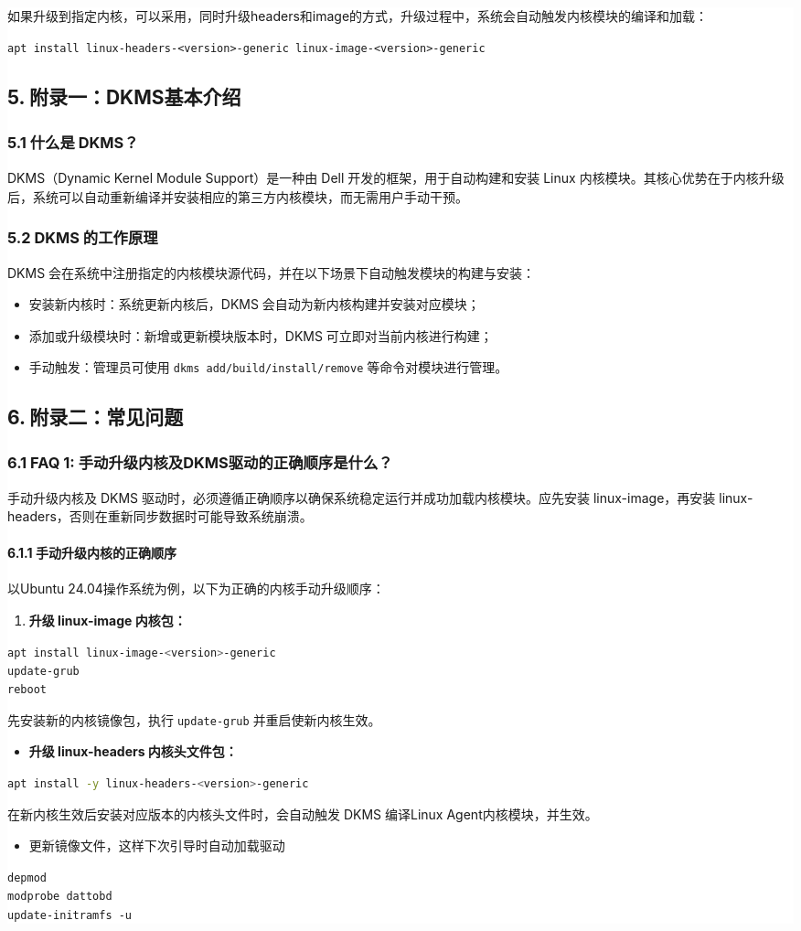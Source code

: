 

如果升级到指定内核，可以采用，同时升级headers和image的方式，升级过程中，系统会自动触发内核模块的编译和加载：

```plain&#x20;text
apt install linux-headers-<version>-generic linux-image-<version>-generic
```

## 5. 附录一：DKMS基本介绍

### 5.1 什么是 DKMS？

DKMS（Dynamic Kernel Module Support）是一种由 Dell 开发的框架，用于自动构建和安装 Linux 内核模块。其核心优势在于内核升级后，系统可以自动重新编译并安装相应的第三方内核模块，而无需用户手动干预。

### 5.2 DKMS 的工作原理

DKMS 会在系统中注册指定的内核模块源代码，并在以下场景下自动触发模块的构建与安装：

* 安装新内核时：系统更新内核后，DKMS 会自动为新内核构建并安装对应模块；

* 添加或升级模块时：新增或更新模块版本时，DKMS 可立即对当前内核进行构建；

* 手动触发：管理员可使用 `dkms add/build/install/remove` 等命令对模块进行管理。

## 6. 附录二：常见问题

### 6.1 FAQ 1: 手动升级内核及DKMS驱动的正确顺序是什么？

手动升级内核及 DKMS 驱动时，必须遵循正确顺序以确保系统稳定运行并成功加载内核模块。应先安装 linux-image，再安装 linux-headers，否则在重新同步数据时可能导致系统崩溃。

#### 6.1.1 手动升级内核的正确顺序

以Ubuntu 24.04操作系统为例，以下为正确的内核手动升级顺序：

1. **升级 linux-image 内核包：**

```bash
apt install linux-image-<version>-generic
update-grub
reboot
```

先安装新的内核镜像包，执行 `update-grub` 并重启使新内核生效。

* **升级 linux-headers 内核头文件包：**

```bash
apt install -y linux-headers-<version>-generic
```

在新内核生效后安装对应版本的内核头文件时，会自动触发 DKMS 编译Linux Agent内核模块，并生效。

* 更新镜像文件，这样下次引导时自动加载驱动

```plain&#x20;text
depmod
modprobe dattobd
update-initramfs -u
```
